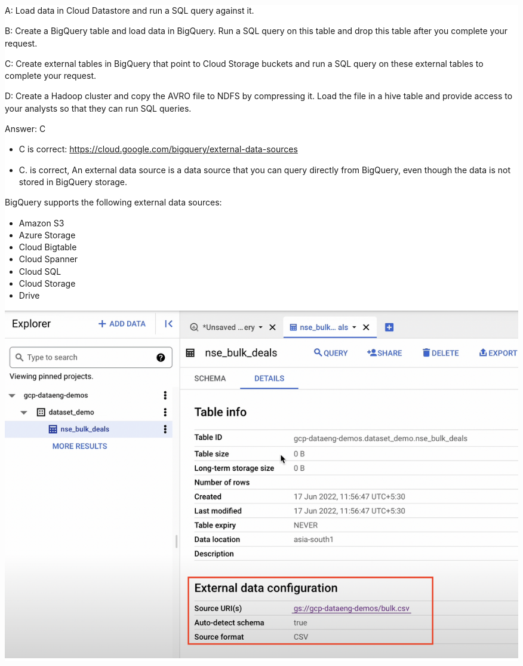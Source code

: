 A: Load data in Cloud Datastore and run a SQL query against it.

B: Create a BigQuery table and load data in BigQuery. Run a SQL query on this table and drop this table after you complete your request.

C: Create external tables in BigQuery that point to Cloud Storage buckets and run a SQL query on these external tables to complete your request.

D: Create a Hadoop cluster and copy the AVRO file to NDFS by compressing it. Load the file in a hive table and provide access to your analysts so that they can run SQL queries.

Answer: C

- C is correct: https://cloud.google.com/bigquery/external-data-sources

- C. is correct,
  An external data source is a data source that you can query directly from BigQuery, even though the data is not stored in BigQuery storage.

BigQuery supports the following external data sources:

- Amazon S3
- Azure Storage
- Cloud Bigtable
- Cloud Spanner
- Cloud SQL
- Cloud Storage
- Drive

![](images/106-1.png)